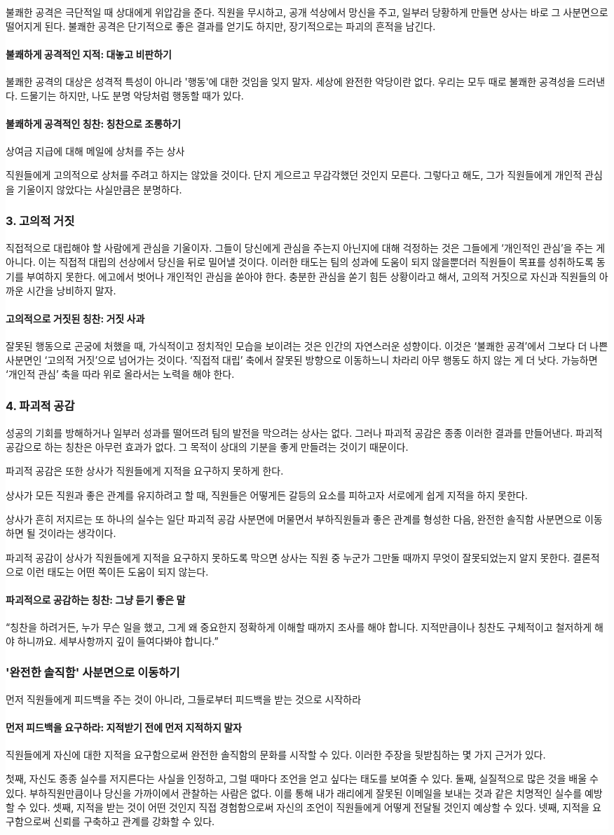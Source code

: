 불쾌한 공격은 극단적일 때 상대에게 위압감을 준다. 직원을 무시하고, 공개 석상에서 망신을 주고, 일부러 당황하게 만들면 상사는 바로 그 사분면으로 떨어지게 된다. 불쾌한 공격은 단기적으로 좋은 결과를 얻기도 하지만, 장기적으로는 파괴의 흔적을 남긴다.

#### 불쾌하게 공격적인 지적: 대놓고 비판하기

불쾌한 공격의 대상은 성격적 특성이 아니라 '행동'에 대한 것임을 잊지 말자. 세상에 완전한 악당이란 없다. 우리는 모두 때로 불쾌한 공격성을 드러낸다. 드물기는 하지만, 나도 분명 악당처럼 행동할 때가 있다.

#### 불쾌하게 공격적인 칭찬: 칭찬으로 조롱하기

상여금 지급에 대해 메일에 상처를 주는 상사

직원들에게 고의적으로 상처를 주려고 하지는 않았을 것이다. 단지 게으르고 무감각했던 것인지 모른다. 그렇다고 해도, 그가 직원들에게 개인적 관심을 기울이지 않았다는 사실만큼은 분명하다.

### 3. 고의적 거짓

직접적으로 대립해야 할 사람에게 관심을 기울이자. 그들이 당신에게 관심을 주는지 아닌지에 대해 걱정하는 것은 그들에게 ‘개인적인 관심’을 주는 게 아니다. 이는 직접적 대립의 선상에서 당신을 뒤로 밀어낼 것이다. 이러한 태도는 팀의 성과에 도움이 되지 않을뿐더러 직원들이 목표를 성취하도록 동기를 부여하지 못한다. 에고에서 벗어나 개인적인 관심을 쏟아야 한다. 충분한 관심을 쏟기 힘든 상황이라고 해서, 고의적 거짓으로 자신과 직원들의 아까운 시간을 낭비하지 말자. 

#### 고의적으로 거짓된 칭찬: 거짓 사과

잘못된 행동으로 곤궁에 처했을 때, 가식적이고 정치적인 모습을 보이려는 것은 인간의 자연스러운 성향이다. 이것은 ‘불쾌한 공격’에서 그보다 더 나쁜 사분면인 ‘고의적 거짓’으로 넘어가는 것이다. ‘직접적 대립’ 축에서 잘못된 방향으로 이동하느니 차라리 아무 행동도 하지 않는 게 더 낫다. 가능하면 ‘개인적 관심’ 축을 따라 위로 올라서는 노력을 해야 한다.

### 4. 파괴적 공감

성공의 기회를 방해하거나 일부러 성과를 떨어뜨려 팀의 발전을 막으려는 상사는 없다. 그러나 파괴적 공감은 종종 이러한 결과를 만들어낸다. 파괴적 공감으로 하는 칭찬은 아무런 효과가 없다. 그 목적이 상대의 기분을 좋게 만들려는 것이기 때문이다.

파괴적 공감은 또한 상사가 직원들에게 지적을 요구하지 못하게 한다.

상사가 모든 직원과 좋은 관계를 유지하려고 할 때, 직원들은 어떻게든 갈등의 요소를 피하고자 서로에게 쉽게 지적을 하지 못한다.

상사가 흔히 저지르는 또 하나의 실수는 일단 파괴적 공감 사분면에 머물면서 부하직원들과 좋은 관계를 형성한 다음, 완전한 솔직함 사분면으로 이동하면 될 것이라는 생각이다.

파괴적 공감이 상사가 직원들에게 지적을 요구하지 못하도록 막으면 상사는 직원 중 누군가 그만둘 때까지 무엇이 잘못되었는지 알지 못한다. 결론적으로 이런 태도는 어떤 쪽이든 도움이 되지 않는다. 

#### 파괴적으로 공감하는 칭찬: 그냥 듣기 좋은 말

“칭찬을 하려거든, 누가 무슨 일을 했고, 그게 왜 중요한지 정확하게 이해할 때까지 조사를 해야 합니다. 지적만큼이나 칭찬도 구체적이고 철저하게 해야 하니까요. 세부사항까지 깊이 들여다봐야 합니다.”

### '완전한 솔직함' 사분면으로 이동하기

먼저 직원들에게 피드백을 주는 것이 아니라, 그들로부터 피드백을 받는 것으로 시작하라

#### 먼저 피드백을 요구하라: 지적받기 전에 먼저 지적하지 말자

직원들에게 자신에 대한 지적을 요구함으로써 완전한 솔직함의 문화를 시작할 수 있다. 이러한 주장을 뒷받침하는 몇 가지 근거가 있다.

첫째, 자신도 종종 실수를 저지른다는 사실을 인정하고, 그럴 때마다 조언을 얻고 싶다는 태도를 보여줄 수 있다. 
둘째, 실질적으로 많은 것을 배울 수 있다. 부하직원만큼이나 당신을 가까이에서 관찰하는 사람은 없다. 이를 통해 내가 래리에게 잘못된 이메일을 보내는 것과 같은 치명적인 실수를 예방할 수 있다. 
셋째, 지적을 받는 것이 어떤 것인지 직접 경험함으로써 자신의 조언이 직원들에게 어떻게 전달될 것인지 예상할 수 있다. 
넷째, 지적을 요구함으로써 신뢰를 구축하고 관계를 강화할 수 있다.
